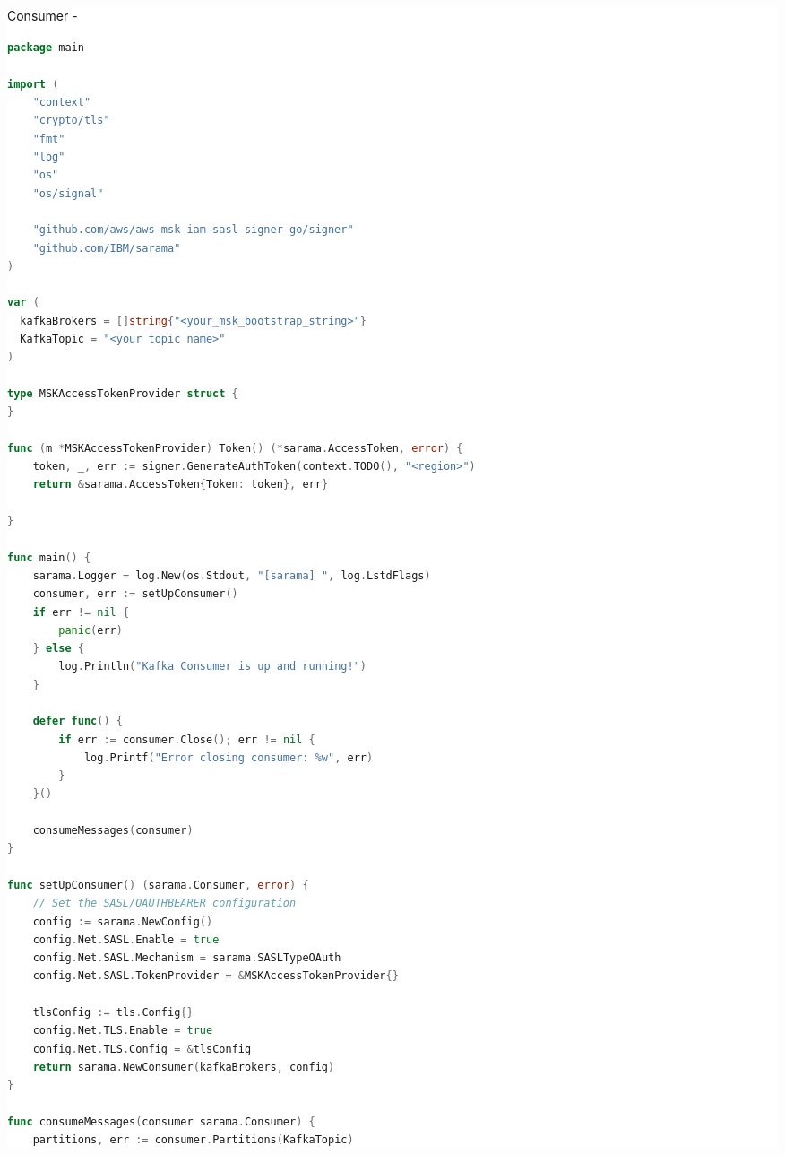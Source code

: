 Consumer -

```go
package main

import (
	"context"
	"crypto/tls"
	"fmt"
	"log"
	"os"
	"os/signal"

	"github.com/aws/aws-msk-iam-sasl-signer-go/signer"
	"github.com/IBM/sarama"
)

var (
  kafkaBrokers = []string{"<your_msk_bootstrap_string>"}
  KafkaTopic = "<your topic name>"
)

type MSKAccessTokenProvider struct {
}

func (m *MSKAccessTokenProvider) Token() (*sarama.AccessToken, error) {
	token, _, err := signer.GenerateAuthToken(context.TODO(), "<region>")
	return &sarama.AccessToken{Token: token}, err}

}

func main() {
	sarama.Logger = log.New(os.Stdout, "[sarama] ", log.LstdFlags)
	consumer, err := setUpConsumer()
	if err != nil {
		panic(err)
	} else {
		log.Println("Kafka Consumer is up and running!")
	}

	defer func() {
		if err := consumer.Close(); err != nil {
			log.Printf("Error closing consumer: %w", err)
		}
	}()

	consumeMessages(consumer)
}

func setUpConsumer() (sarama.Consumer, error) {
	// Set the SASL/OAUTHBEARER configuration
	config := sarama.NewConfig()
	config.Net.SASL.Enable = true
	config.Net.SASL.Mechanism = sarama.SASLTypeOAuth
	config.Net.SASL.TokenProvider = &MSKAccessTokenProvider{}

	tlsConfig := tls.Config{}
	config.Net.TLS.Enable = true
	config.Net.TLS.Config = &tlsConfig
	return sarama.NewConsumer(kafkaBrokers, config)
}

func consumeMessages(consumer sarama.Consumer) {
	partitions, err := consumer.Partitions(KafkaTopic)
```

[Dep]: https://github.com/golang/dep
[Issues]: https://github.com/aws/aws-msk-iam-sasl-signer-go/issues
[Projects]: https://github.com/aws/aws-msk-iam-sasl-signer-go/projects
[CHANGELOG]: https://github.com/aws/aws-msk-iam-sasl-signer-go/blob/main/CHANGELOG.md
[design]: https://github.com/aws/aws-msk-iam-sasl-signer-go/blob/main/DESIGN.md
[license]: http://aws.amazon.com/apache2.0/